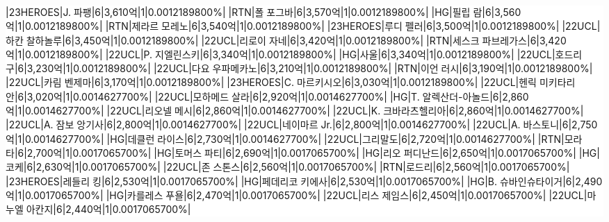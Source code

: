|23HEROES|J. 파팽|6|3,610억|1|0.0012189800%|
|RTN|폴 포그바|6|3,570억|1|0.0012189800%|
|HG|필립 람|6|3,560억|1|0.0012189800%|
|RTN|제라르 모레노|6|3,540억|1|0.0012189800%|
|23HEROES|루디 펠러|6|3,500억|1|0.0012189800%|
|22UCL|하칸 찰하놀루|6|3,450억|1|0.0012189800%|
|22UCL|리로이 자네|6|3,420억|1|0.0012189800%|
|RTN|세스크 파브레가스|6|3,420억|1|0.0012189800%|
|22UCL|P. 지엘린스키|6|3,340억|1|0.0012189800%|
|HG|사울|6|3,340억|1|0.0012189800%|
|22UCL|호드리구|6|3,230억|1|0.0012189800%|
|22UCL|다요 우파메카노|6|3,210억|1|0.0012189800%|
|RTN|이언 러시|6|3,190억|1|0.0012189800%|
|22UCL|카림 벤제마|6|3,170억|1|0.0012189800%|
|23HEROES|C. 마르키시오|6|3,030억|1|0.0012189800%|
|22UCL|헨릭 미키타리안|6|3,020억|1|0.0014627700%|
|22UCL|모하메드 살라|6|2,920억|1|0.0014627700%|
|HG|T. 알렉산더-아놀드|6|2,860억|1|0.0014627700%|
|22UCL|리오넬 메시|6|2,860억|1|0.0014627700%|
|22UCL|K. 크바라츠헬리아|6|2,860억|1|0.0014627700%|
|22UCL|A. 잠보 앙기사|6|2,800억|1|0.0014627700%|
|22UCL|네이마르 Jr.|6|2,800억|1|0.0014627700%|
|22UCL|A. 바스토니|6|2,750억|1|0.0014627700%|
|HG|데클런 라이스|6|2,730억|1|0.0014627700%|
|22UCL|그리말도|6|2,720억|1|0.0014627700%|
|RTN|모라타|6|2,700억|1|0.0017065700%|
|HG|토머스 파티|6|2,690억|1|0.0017065700%|
|HG|리오 퍼디난드|6|2,650억|1|0.0017065700%|
|HG|코케|6|2,630억|1|0.0017065700%|
|22UCL|존 스톤스|6|2,560억|1|0.0017065700%|
|RTN|로드리|6|2,560억|1|0.0017065700%|
|23HEROES|레들리 킹|6|2,530억|1|0.0017065700%|
|HG|페데리코 키에사|6|2,530억|1|0.0017065700%|
|HG|B. 슈바인슈타이거|6|2,490억|1|0.0017065700%|
|HG|카를레스 푸욜|6|2,470억|1|0.0017065700%|
|22UCL|리스 제임스|6|2,450억|1|0.0017065700%|
|22UCL|마누엘 아칸지|6|2,440억|1|0.0017065700%|